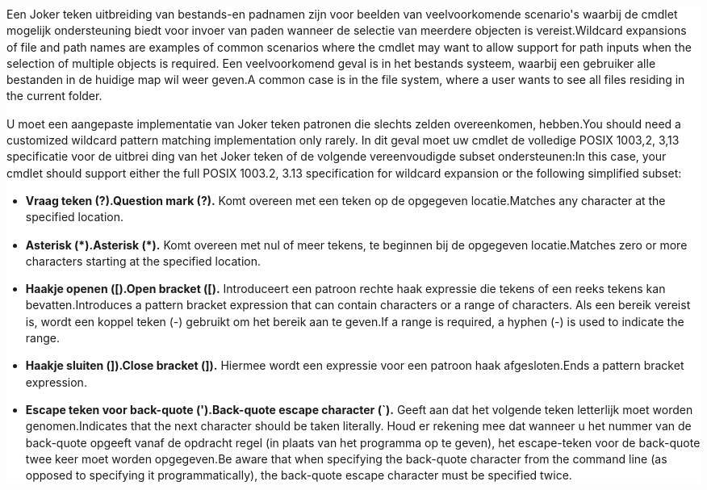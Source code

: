 
<span data-ttu-id="7e5a2-139">Een Joker teken uitbreiding van bestands-en padnamen zijn voor beelden van veelvoorkomende scenario's waarbij de cmdlet mogelijk ondersteuning biedt voor invoer van paden wanneer de selectie van meerdere objecten is vereist.</span><span class="sxs-lookup"><span data-stu-id="7e5a2-139">Wildcard expansions of file and path names are examples of common scenarios where the cmdlet may want to allow support for path inputs when the selection of multiple objects is required.</span></span> <span data-ttu-id="7e5a2-140">Een veelvoorkomend geval is in het bestands systeem, waarbij een gebruiker alle bestanden in de huidige map wil weer geven.</span><span class="sxs-lookup"><span data-stu-id="7e5a2-140">A common case is in the file system, where a user wants to see all files residing in the current folder.</span></span>

<span data-ttu-id="7e5a2-141">U moet een aangepaste implementatie van Joker teken patronen die slechts zelden overeenkomen, hebben.</span><span class="sxs-lookup"><span data-stu-id="7e5a2-141">You should need a customized wildcard pattern matching implementation only rarely.</span></span> <span data-ttu-id="7e5a2-142">In dit geval moet uw cmdlet de volledige POSIX 1003,2, 3,13 specificatie voor de uitbrei ding van het Joker teken of de volgende vereenvoudigde subset ondersteunen:</span><span class="sxs-lookup"><span data-stu-id="7e5a2-142">In this case, your cmdlet should support either the full POSIX 1003.2, 3.13 specification for wildcard expansion or the following simplified subset:</span></span>

- <span data-ttu-id="7e5a2-143">**Vraag teken (?).**</span><span class="sxs-lookup"><span data-stu-id="7e5a2-143">**Question mark (?).**</span></span> <span data-ttu-id="7e5a2-144">Komt overeen met een teken op de opgegeven locatie.</span><span class="sxs-lookup"><span data-stu-id="7e5a2-144">Matches any character at the specified location.</span></span>

- <span data-ttu-id="7e5a2-145">**Asterisk (\*).**</span><span class="sxs-lookup"><span data-stu-id="7e5a2-145">**Asterisk (\*).**</span></span> <span data-ttu-id="7e5a2-146">Komt overeen met nul of meer tekens, te beginnen bij de opgegeven locatie.</span><span class="sxs-lookup"><span data-stu-id="7e5a2-146">Matches zero or more characters starting at the specified location.</span></span>

- <span data-ttu-id="7e5a2-147">**Haakje openen ([).**</span><span class="sxs-lookup"><span data-stu-id="7e5a2-147">**Open bracket ([).**</span></span> <span data-ttu-id="7e5a2-148">Introduceert een patroon rechte haak expressie die tekens of een reeks tekens kan bevatten.</span><span class="sxs-lookup"><span data-stu-id="7e5a2-148">Introduces a pattern bracket expression that can contain characters or a range of characters.</span></span> <span data-ttu-id="7e5a2-149">Als een bereik vereist is, wordt een koppel teken (-) gebruikt om het bereik aan te geven.</span><span class="sxs-lookup"><span data-stu-id="7e5a2-149">If a range is required, a hyphen (-) is used to indicate the range.</span></span>

- <span data-ttu-id="7e5a2-150">**Haakje sluiten (]).**</span><span class="sxs-lookup"><span data-stu-id="7e5a2-150">**Close bracket (]).**</span></span> <span data-ttu-id="7e5a2-151">Hiermee wordt een expressie voor een patroon haak afgesloten.</span><span class="sxs-lookup"><span data-stu-id="7e5a2-151">Ends a pattern bracket expression.</span></span>

- <span data-ttu-id="7e5a2-152">**Escape teken voor back-quote (').**</span><span class="sxs-lookup"><span data-stu-id="7e5a2-152">**Back-quote escape character (\`).**</span></span> <span data-ttu-id="7e5a2-153">Geeft aan dat het volgende teken letterlijk moet worden genomen.</span><span class="sxs-lookup"><span data-stu-id="7e5a2-153">Indicates that the next character should be taken literally.</span></span> <span data-ttu-id="7e5a2-154">Houd er rekening mee dat wanneer u het nummer van de back-quote opgeeft vanaf de opdracht regel (in plaats van het programma op te geven), het escape-teken voor de back-quote twee keer moet worden opgegeven.</span><span class="sxs-lookup"><span data-stu-id="7e5a2-154">Be aware that when specifying the back-quote character from the command line (as opposed to specifying it programmatically), the back-quote escape character must be specified twice.</span></span>
